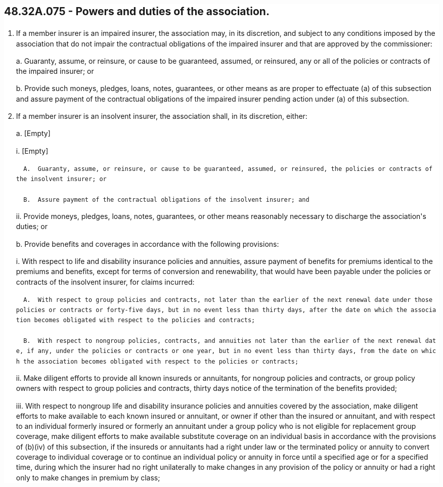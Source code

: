 ## 48.32A.075 - Powers and duties of the association.
1. If a member insurer is an impaired insurer, the association may, in its discretion, and subject to any conditions imposed by the association that do not impair the contractual obligations of the impaired insurer and that are approved by the commissioner:

   a. Guaranty, assume, or reinsure, or cause to be guaranteed, assumed, or reinsured, any or all of the policies or contracts of the impaired insurer; or

   b. Provide such moneys, pledges, loans, notes, guarantees, or other means as are proper to effectuate (a) of this subsection and assure payment of the contractual obligations of the impaired insurer pending action under (a) of this subsection.

2. If a member insurer is an insolvent insurer, the association shall, in its discretion, either:

   a. [Empty]

      i. [Empty]

         A.  Guaranty, assume, or reinsure, or cause to be guaranteed, assumed, or reinsured, the policies or contracts of the insolvent insurer; or

         B.  Assure payment of the contractual obligations of the insolvent insurer; and

      ii. Provide moneys, pledges, loans, notes, guarantees, or other means reasonably necessary to discharge the association's duties; or

   b. Provide benefits and coverages in accordance with the following provisions:

      i. With respect to life and disability insurance policies and annuities, assure payment of benefits for premiums identical to the premiums and benefits, except for terms of conversion and renewability, that would have been payable under the policies or contracts of the insolvent insurer, for claims incurred:

         A.  With respect to group policies and contracts, not later than the earlier of the next renewal date under those policies or contracts or forty-five days, but in no event less than thirty days, after the date on which the association becomes obligated with respect to the policies and contracts;

         B.  With respect to nongroup policies, contracts, and annuities not later than the earlier of the next renewal date, if any, under the policies or contracts or one year, but in no event less than thirty days, from the date on which the association becomes obligated with respect to the policies or contracts;

      ii. Make diligent efforts to provide all known insureds or annuitants, for nongroup policies and contracts, or group policy owners with respect to group policies and contracts, thirty days notice of the termination of the benefits provided;

      iii. With respect to nongroup life and disability insurance policies and annuities covered by the association, make diligent efforts to make available to each known insured or annuitant, or owner if other than the insured or annuitant, and with respect to an individual formerly insured or formerly an annuitant under a group policy who is not eligible for replacement group coverage, make diligent efforts to make available substitute coverage on an individual basis in accordance with the provisions of (b)(iv) of this subsection, if the insureds or annuitants had a right under law or the terminated policy or annuity to convert coverage to individual coverage or to continue an individual policy or annuity in force until a specified age or for a specified time, during which the insurer had no right unilaterally to make changes in any provision of the policy or annuity or had a right only to make changes in premium by class;
